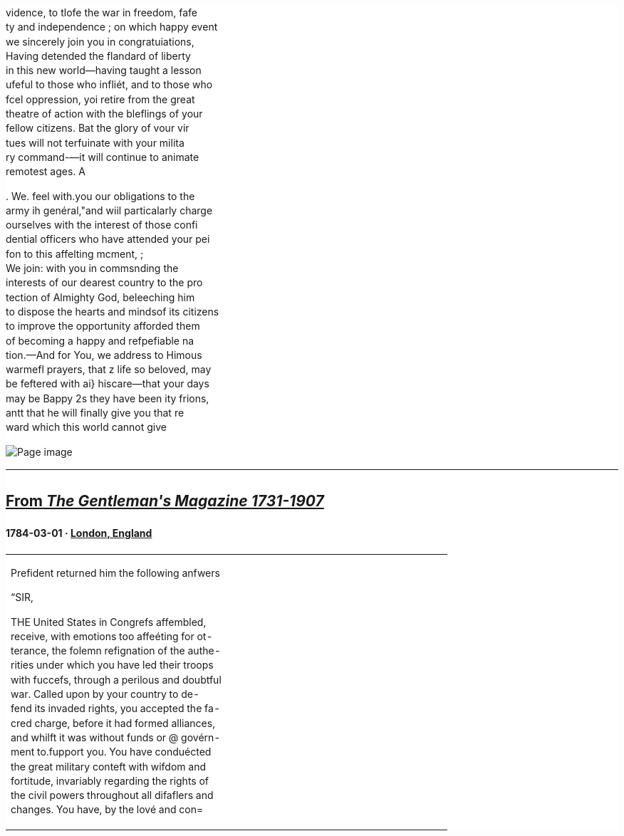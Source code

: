 vidence, to tlofe the war in freedom, fafe­  
ty and independence ; on which happy event  
we sincerely join you in congratuiations,  
Having detended the flandard of liberty  
in this new world—having taught a lesson  
ufeful to those who infliét, and to those who  
fcel oppression, yoi retire from the great  
theatre of action with the bleflings of your  
fellow citizens. Bat the glory of vour vir­  
tues will not terfuinate with your milita­  
ry command-—it will continue to animate  
remotest ages. A  
  
. We. feel with.you our obligations to the  
army ih genéral,&quot;and wiil particalarly charge  
ourselves with the interest of those confi­  
dential officers who have attended your pei­  
fon to this affelting mcment, ;  
We join: with you in commsnding the  
interests of our dearest country to the pro­  
tection of Almighty God, beleeching him  
to dispose the hearts and mindsof its citizens  
to improve the opportunity afforded them  
of becoming a happy and refpefiable na­  
tion.—And for You, we address to Himous  
warmefl prayers, that z life so beloved, may  
be feftered with ai} hiscare—that your days  
may be Bappy 2s they have been ity frions,  
antt that he will finally give you that re­  
ward which this world cannot give
</td><td style="width: 50%; max-height: 75%; margin: auto; display: block;">
<img alt="Page image" src="https://tile.loc.gov/image-services/iiif/service:ndnp:nhd:batch_nhd_bondcliff_ver01:data:sn83025585:00517015118:1784012401:0496/pct:3.3935603428306695,3.332220119484953,59.2019921241603,90.49315373483246/!600,600/0/default.jpg"/>
</td>
</tr></table>

---

## [From _The Gentleman's Magazine 1731-1907_](https://archive.org/details/sim_gentlemans-magazine_1784-03_54_3/page/n52/mode/1up?view=theater)

#### 1784-03-01 &middot; [London, England](http://dbpedia.org/resource/London)

<table style="width: 100%;"><tr><td style="width: 50%">

  
Prefident returned him the following anfwers  
  
“SIR,  
  
THE United States in Congrefs affembled,  
receive, with emotions too affeéting for ot-  
terance, the folemn refignation of the authe-  
rities under which you have led their troops  
with fuccefs, through a perilous and doubtful  
war. Called upon by your country to de-  
fend its invaded rights, you accepted the fa-  
cred charge, before it had formed alliances,  
and whilft it was without funds or @ govérn-  
ment to.fupport you. You have conduécted  
the great military conteft with wifdom and  
fortitude, invariably regarding the rights of  
the civil powers throughout all difaflers and  
changes. You have, by the lové and con=  